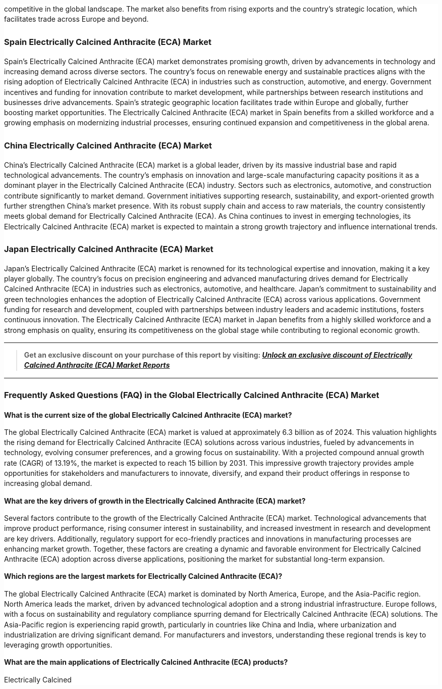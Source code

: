competitive in the global landscape. The market also benefits from rising exports and the country&rsquo;s strategic location, which facilitates trade across Europe and beyond.</p><h3>Spain Electrically Calcined Anthracite (ECA) Market</h3><p>Spain&rsquo;s Electrically Calcined Anthracite (ECA) market demonstrates promising growth, driven by advancements in technology and increasing demand across diverse sectors. The country&rsquo;s focus on renewable energy and sustainable practices aligns with the rising adoption of Electrically Calcined Anthracite (ECA) in industries such as construction, automotive, and energy. Government incentives and funding for innovation contribute to market development, while partnerships between research institutions and businesses drive advancements. Spain&rsquo;s strategic geographic location facilitates trade within Europe and globally, further boosting market opportunities. The Electrically Calcined Anthracite (ECA) market in Spain benefits from a skilled workforce and a growing emphasis on modernizing industrial processes, ensuring continued expansion and competitiveness in the global arena.</p><h3>China Electrically Calcined Anthracite (ECA) Market</h3><p>China&rsquo;s Electrically Calcined Anthracite (ECA) market is a global leader, driven by its massive industrial base and rapid technological advancements. The country&rsquo;s emphasis on innovation and large-scale manufacturing capacity positions it as a dominant player in the Electrically Calcined Anthracite (ECA) industry. Sectors such as electronics, automotive, and construction contribute significantly to market demand. Government initiatives supporting research, sustainability, and export-oriented growth further strengthen China&rsquo;s market presence. With its robust supply chain and access to raw materials, the country consistently meets global demand for Electrically Calcined Anthracite (ECA). As China continues to invest in emerging technologies, its Electrically Calcined Anthracite (ECA) market is expected to maintain a strong growth trajectory and influence international trends.</p><h3>Japan Electrically Calcined Anthracite (ECA) Market</h3><p>Japan&rsquo;s Electrically Calcined Anthracite (ECA) market is renowned for its technological expertise and innovation, making it a key player globally. The country&rsquo;s focus on precision engineering and advanced manufacturing drives demand for Electrically Calcined Anthracite (ECA) in industries such as electronics, automotive, and healthcare. Japan&rsquo;s commitment to sustainability and green technologies enhances the adoption of Electrically Calcined Anthracite (ECA) across various applications. Government funding for research and development, coupled with partnerships between industry leaders and academic institutions, fosters continuous innovation. The Electrically Calcined Anthracite (ECA) market in Japan benefits from a highly skilled workforce and a strong emphasis on quality, ensuring its competitiveness on the global stage while contributing to regional economic growth.</p><hr /><blockquote><p><strong>Get an exclusive discount on your purchase of this report by visiting: <em><a href="://marketresearchpulse.com/ask-for-discount/41436?utm_source=Github&amp;utm_medium=019">Unlock an exclusive discount of Electrically Calcined Anthracite (ECA) Market Reports</a></em>&nbsp;</strong></p></blockquote><hr /><h3>Frequently Asked Questions (FAQ) in the Global Electrically Calcined Anthracite (ECA) Market</h3><p><strong>What is the current size of the global Electrically Calcined Anthracite (ECA) market?</strong></p><p>The global Electrically Calcined Anthracite (ECA) market is valued at approximately 6.3 billion as of 2024. This valuation highlights the rising demand for Electrically Calcined Anthracite (ECA) solutions across various industries, fueled by advancements in technology, evolving consumer preferences, and a growing focus on sustainability. With a projected compound annual growth rate (CAGR) of 13.19%, the market is expected to reach 15 billion by 2031. This impressive growth trajectory provides ample opportunities for stakeholders and manufacturers to innovate, diversify, and expand their product offerings in response to increasing global demand.</p><p><strong>What are the key drivers of growth in the Electrically Calcined Anthracite (ECA) market?</strong></p><p>Several factors contribute to the growth of the Electrically Calcined Anthracite (ECA) market. Technological advancements that improve product performance, rising consumer interest in sustainability, and increased investment in research and development are key drivers. Additionally, regulatory support for eco-friendly practices and innovations in manufacturing processes are enhancing market growth. Together, these factors are creating a dynamic and favorable environment for Electrically Calcined Anthracite (ECA) adoption across diverse applications, positioning the market for substantial long-term expansion.</p><p><strong>Which regions are the largest markets for Electrically Calcined Anthracite (ECA)?</strong></p><p>The global Electrically Calcined Anthracite (ECA) market is dominated by North America, Europe, and the Asia-Pacific region. North America leads the market, driven by advanced technological adoption and a strong industrial infrastructure. Europe follows, with a focus on sustainability and regulatory compliance spurring demand for Electrically Calcined Anthracite (ECA) solutions. The Asia-Pacific region is experiencing rapid growth, particularly in countries like China and India, where urbanization and industrialization are driving significant demand. For manufacturers and investors, understanding these regional trends is key to leveraging growth opportunities.</p><p><strong>What are the main applications of Electrically Calcined Anthracite (ECA) products?</strong></p><p>Electrically Calcined